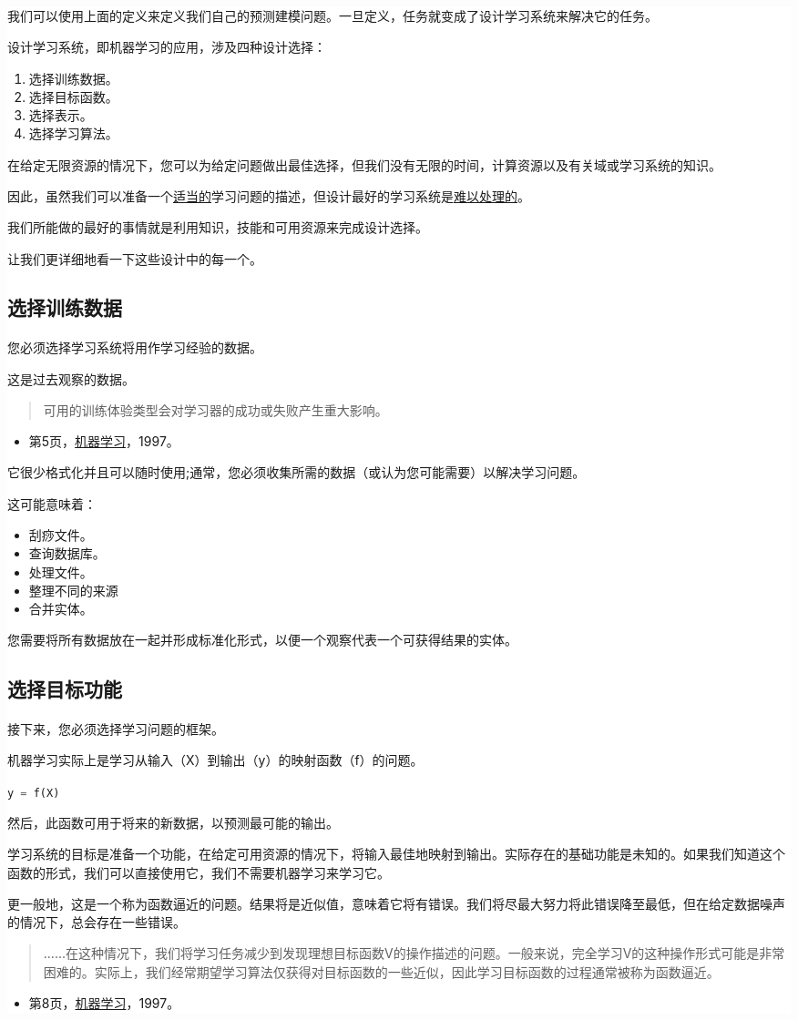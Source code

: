 我们可以使用上面的定义来定义我们自己的预测建模问题。一旦定义，任务就变成了设计学习系统来解决它的任务。

设计学习系统，即机器学习的应用，涉及四种设计选择：

1.  选择训练数据。
2.  选择目标函数。
3.  选择表示。
4.  选择学习算法。

在给定无限资源的情况下，您可以为给定问题做出最佳选择，但我们没有无限的时间，计算资源以及有关域或学习系统的知识。

因此，虽然我们可以准备一个[适当的](https://en.wikipedia.org/wiki/Well-posed_problem)学习问题的描述，但设计最好的学习系统是[难以处理的](https://en.wikipedia.org/wiki/Computational_complexity_theory#Intractability)。

我们所能做的最好的事情就是利用知识，技能和可用资源来完成设计选择。

让我们更详细地看一下这些设计中的每一个。

## 选择训练数据

您必须选择学习系统将用作学习经验的数据。

这是过去观察的数据。

> 可用的训练体验类型会对学习器的成功或失败产生重大影响。

- 第5页，[机器学习](http://amzn.to/2yclAGZ)，1997。

它很少格式化并且可以随时使用;通常，您必须收集所需的数据（或认为您可能需要）以解决学习问题。

这可能意味着：

*   刮痧文件。
*   查询数据库。
*   处理文件。
*   整理不同的来源
*   合并实体。

您需要将所有数据放在一起并形成标准化形式，以便一个观察代表一个可获得结果的实体。

## 选择目标功能

接下来，您必须选择学习问题的框架。

机器学习实际上是学习从输入（X）到输出（y）的映射函数（f）的问题。

```py
y = f(X)
```

然后，此函数可用于将来的新数据，以预测最可能的输出。

学习系统的目标是准备一个功能，在给定可用资源的情况下，将输入最佳地映射到输出。实际存在的基础功能是未知的。如果我们知道这个函数的形式，我们可以直接使用它，我们不需要机器学习来学习它。

更一般地，这是一个称为函数逼近的问题。结果将是近似值，意味着它将有错误。我们将尽最大努力将此错误降至最低，但在给定数据噪声的情况下，总会存在一些错误。

> ......在这种情况下，我们将学习任务减少到发现理想目标函数V的操作描述的问题。一般来说，完全学习V的这种操作形式可能是非常困难的。实际上，我们经常期望学习算法仅获得对目标函数的一些近似，因此学习目标函数的过程通常被称为函数逼近。

- 第8页，[机器学习](http://amzn.to/2yclAGZ)，1997。
